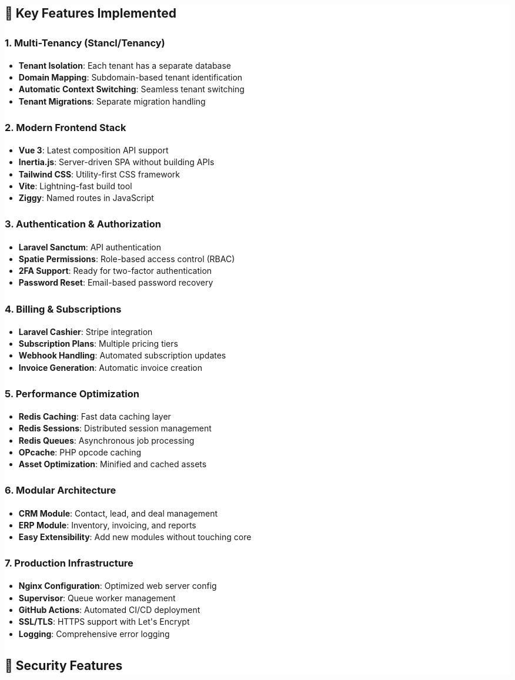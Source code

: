 ## 🎯 Key Features Implemented

### 1. Multi-Tenancy (Stancl/Tenancy)
- **Tenant Isolation**: Each tenant has a separate database
- **Domain Mapping**: Subdomain-based tenant identification
- **Automatic Context Switching**: Seamless tenant switching
- **Tenant Migrations**: Separate migration handling

### 2. Modern Frontend Stack
- **Vue 3**: Latest composition API support
- **Inertia.js**: Server-driven SPA without building APIs
- **Tailwind CSS**: Utility-first CSS framework
- **Vite**: Lightning-fast build tool
- **Ziggy**: Named routes in JavaScript

### 3. Authentication & Authorization
- **Laravel Sanctum**: API authentication
- **Spatie Permissions**: Role-based access control (RBAC)
- **2FA Support**: Ready for two-factor authentication
- **Password Reset**: Email-based password recovery

### 4. Billing & Subscriptions
- **Laravel Cashier**: Stripe integration
- **Subscription Plans**: Multiple pricing tiers
- **Webhook Handling**: Automated subscription updates
- **Invoice Generation**: Automatic invoice creation

### 5. Performance Optimization
- **Redis Caching**: Fast data caching layer
- **Redis Sessions**: Distributed session management
- **Redis Queues**: Asynchronous job processing
- **OPcache**: PHP opcode caching
- **Asset Optimization**: Minified and cached assets

### 6. Modular Architecture
- **CRM Module**: Contact, lead, and deal management
- **ERP Module**: Inventory, invoicing, and reports
- **Easy Extensibility**: Add new modules without touching core

### 7. Production Infrastructure
- **Nginx Configuration**: Optimized web server config
- **Supervisor**: Queue worker management
- **GitHub Actions**: Automated CI/CD deployment
- **SSL/TLS**: HTTPS support with Let's Encrypt
- **Logging**: Comprehensive error logging

## 🔐 Security Features
